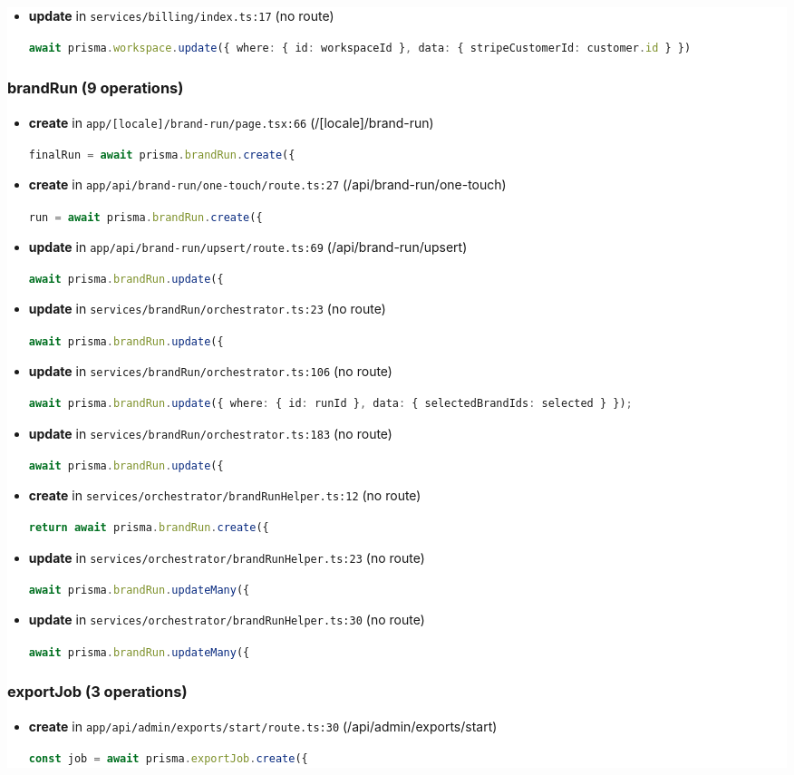 - **update** in `services/billing/index.ts:17` (no route)
  ```typescript
  await prisma.workspace.update({ where: { id: workspaceId }, data: { stripeCustomerId: customer.id } })
  ```



### brandRun (9 operations)
- **create** in `app/[locale]/brand-run/page.tsx:66` (/[locale]/brand-run)
  ```typescript
  finalRun = await prisma.brandRun.create({
  ```

- **create** in `app/api/brand-run/one-touch/route.ts:27` (/api/brand-run/one-touch)
  ```typescript
  run = await prisma.brandRun.create({
  ```

- **update** in `app/api/brand-run/upsert/route.ts:69` (/api/brand-run/upsert)
  ```typescript
  await prisma.brandRun.update({
  ```

- **update** in `services/brandRun/orchestrator.ts:23` (no route)
  ```typescript
  await prisma.brandRun.update({
  ```

- **update** in `services/brandRun/orchestrator.ts:106` (no route)
  ```typescript
  await prisma.brandRun.update({ where: { id: runId }, data: { selectedBrandIds: selected } });
  ```

- **update** in `services/brandRun/orchestrator.ts:183` (no route)
  ```typescript
  await prisma.brandRun.update({
  ```

- **create** in `services/orchestrator/brandRunHelper.ts:12` (no route)
  ```typescript
  return await prisma.brandRun.create({
  ```

- **update** in `services/orchestrator/brandRunHelper.ts:23` (no route)
  ```typescript
  await prisma.brandRun.updateMany({
  ```

- **update** in `services/orchestrator/brandRunHelper.ts:30` (no route)
  ```typescript
  await prisma.brandRun.updateMany({
  ```



### exportJob (3 operations)
- **create** in `app/api/admin/exports/start/route.ts:30` (/api/admin/exports/start)
  ```typescript
  const job = await prisma.exportJob.create({
  ```
